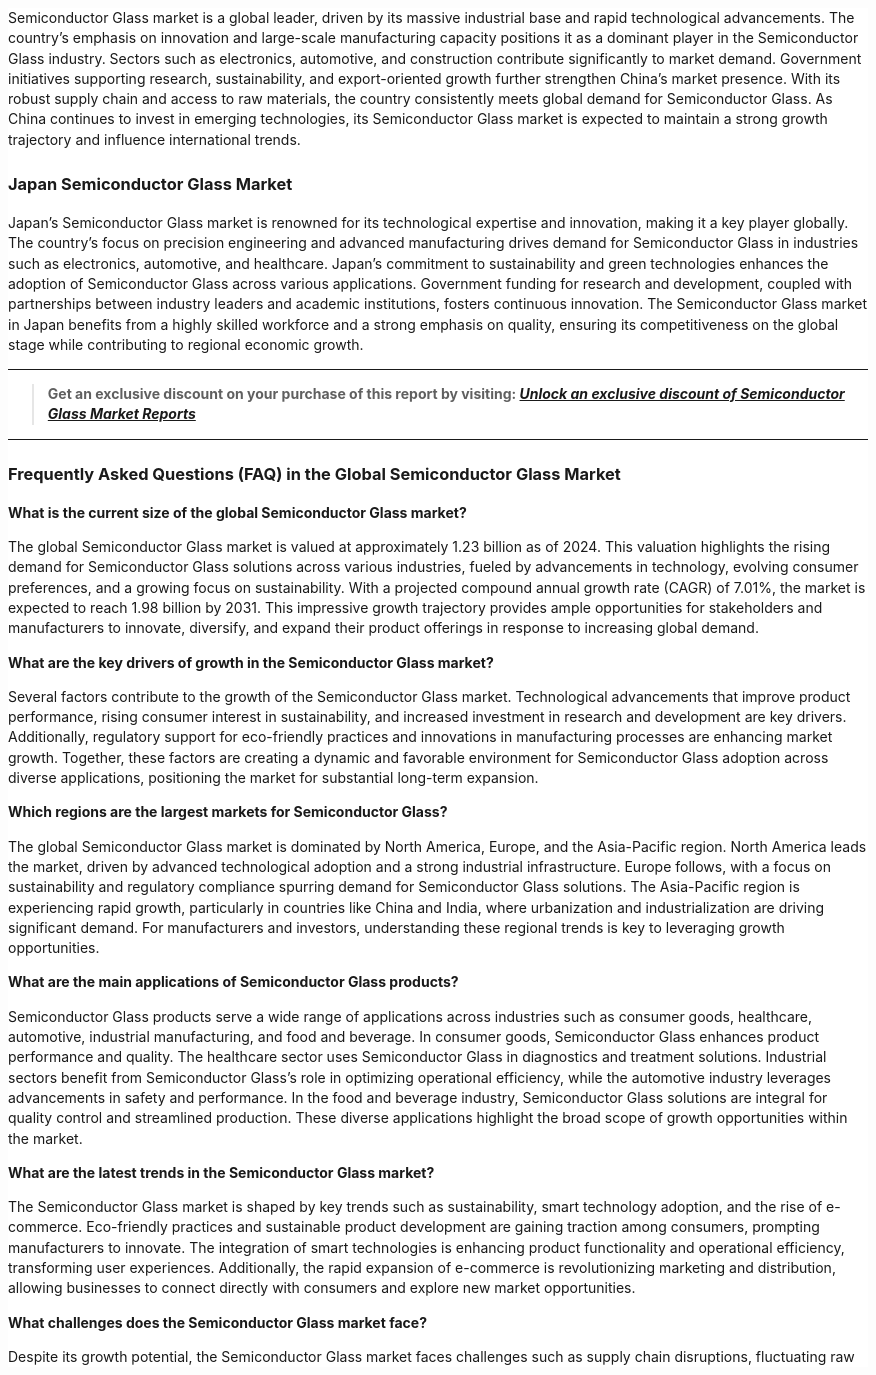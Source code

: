 Semiconductor Glass market is a global leader, driven by its massive industrial base and rapid technological advancements. The country&rsquo;s emphasis on innovation and large-scale manufacturing capacity positions it as a dominant player in the Semiconductor Glass industry. Sectors such as electronics, automotive, and construction contribute significantly to market demand. Government initiatives supporting research, sustainability, and export-oriented growth further strengthen China&rsquo;s market presence. With its robust supply chain and access to raw materials, the country consistently meets global demand for Semiconductor Glass. As China continues to invest in emerging technologies, its Semiconductor Glass market is expected to maintain a strong growth trajectory and influence international trends.</p><h3>Japan Semiconductor Glass Market</h3><p>Japan&rsquo;s Semiconductor Glass market is renowned for its technological expertise and innovation, making it a key player globally. The country&rsquo;s focus on precision engineering and advanced manufacturing drives demand for Semiconductor Glass in industries such as electronics, automotive, and healthcare. Japan&rsquo;s commitment to sustainability and green technologies enhances the adoption of Semiconductor Glass across various applications. Government funding for research and development, coupled with partnerships between industry leaders and academic institutions, fosters continuous innovation. The Semiconductor Glass market in Japan benefits from a highly skilled workforce and a strong emphasis on quality, ensuring its competitiveness on the global stage while contributing to regional economic growth.</p><hr /><blockquote><p><strong>Get an exclusive discount on your purchase of this report by visiting: <em><a href="://marketresearchpulse.com/ask-for-discount/54765?utm_source=Github&amp;utm_medium=052">Unlock an exclusive discount of Semiconductor Glass Market Reports</a></em>&nbsp;</strong></p></blockquote><hr /><h3>Frequently Asked Questions (FAQ) in the Global Semiconductor Glass Market</h3><p><strong>What is the current size of the global Semiconductor Glass market?</strong></p><p>The global Semiconductor Glass market is valued at approximately 1.23 billion as of 2024. This valuation highlights the rising demand for Semiconductor Glass solutions across various industries, fueled by advancements in technology, evolving consumer preferences, and a growing focus on sustainability. With a projected compound annual growth rate (CAGR) of 7.01%, the market is expected to reach 1.98 billion by 2031. This impressive growth trajectory provides ample opportunities for stakeholders and manufacturers to innovate, diversify, and expand their product offerings in response to increasing global demand.</p><p><strong>What are the key drivers of growth in the Semiconductor Glass market?</strong></p><p>Several factors contribute to the growth of the Semiconductor Glass market. Technological advancements that improve product performance, rising consumer interest in sustainability, and increased investment in research and development are key drivers. Additionally, regulatory support for eco-friendly practices and innovations in manufacturing processes are enhancing market growth. Together, these factors are creating a dynamic and favorable environment for Semiconductor Glass adoption across diverse applications, positioning the market for substantial long-term expansion.</p><p><strong>Which regions are the largest markets for Semiconductor Glass?</strong></p><p>The global Semiconductor Glass market is dominated by North America, Europe, and the Asia-Pacific region. North America leads the market, driven by advanced technological adoption and a strong industrial infrastructure. Europe follows, with a focus on sustainability and regulatory compliance spurring demand for Semiconductor Glass solutions. The Asia-Pacific region is experiencing rapid growth, particularly in countries like China and India, where urbanization and industrialization are driving significant demand. For manufacturers and investors, understanding these regional trends is key to leveraging growth opportunities.</p><p><strong>What are the main applications of Semiconductor Glass products?</strong></p><p>Semiconductor Glass products serve a wide range of applications across industries such as consumer goods, healthcare, automotive, industrial manufacturing, and food and beverage. In consumer goods, Semiconductor Glass enhances product performance and quality. The healthcare sector uses Semiconductor Glass in diagnostics and treatment solutions. Industrial sectors benefit from Semiconductor Glass&rsquo;s role in optimizing operational efficiency, while the automotive industry leverages advancements in safety and performance. In the food and beverage industry, Semiconductor Glass solutions are integral for quality control and streamlined production. These diverse applications highlight the broad scope of growth opportunities within the market.</p><p><strong>What are the latest trends in the Semiconductor Glass market?</strong></p><p>The Semiconductor Glass market is shaped by key trends such as sustainability, smart technology adoption, and the rise of e-commerce. Eco-friendly practices and sustainable product development are gaining traction among consumers, prompting manufacturers to innovate. The integration of smart technologies is enhancing product functionality and operational efficiency, transforming user experiences. Additionally, the rapid expansion of e-commerce is revolutionizing marketing and distribution, allowing businesses to connect directly with consumers and explore new market opportunities.</p><p><strong>What challenges does the Semiconductor Glass market face?</strong></p><p>Despite its growth potential, the Semiconductor Glass market faces challenges such as supply chain disruptions, fluctuating raw
